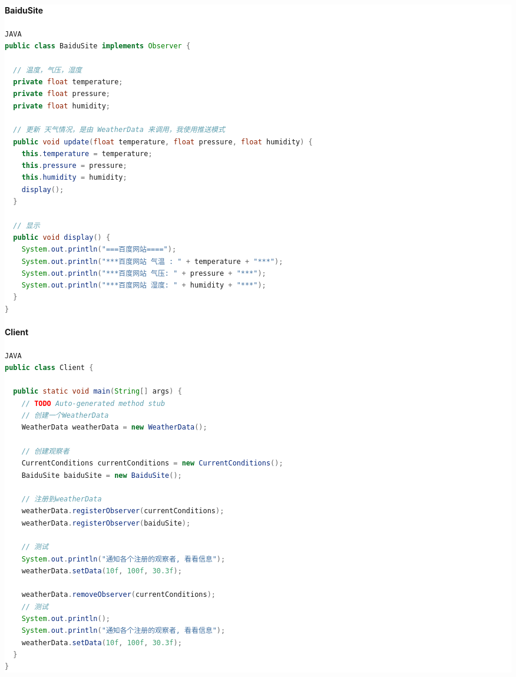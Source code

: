 #### BaiduSite

```java
JAVA
public class BaiduSite implements Observer {

  // 温度，气压，湿度
  private float temperature;
  private float pressure;
  private float humidity;

  // 更新 天气情况，是由 WeatherData 来调用，我使用推送模式
  public void update(float temperature, float pressure, float humidity) {
    this.temperature = temperature;
    this.pressure = pressure;
    this.humidity = humidity;
    display();
  }

  // 显示
  public void display() {
    System.out.println("===百度网站====");
    System.out.println("***百度网站 气温 : " + temperature + "***");
    System.out.println("***百度网站 气压: " + pressure + "***");
    System.out.println("***百度网站 湿度: " + humidity + "***");
  }
}
```

#### Client

```java
JAVA
public class Client {

  public static void main(String[] args) {
    // TODO Auto-generated method stub
    // 创建一个WeatherData
    WeatherData weatherData = new WeatherData();

    // 创建观察者
    CurrentConditions currentConditions = new CurrentConditions();
    BaiduSite baiduSite = new BaiduSite();

    // 注册到weatherData
    weatherData.registerObserver(currentConditions);
    weatherData.registerObserver(baiduSite);

    // 测试
    System.out.println("通知各个注册的观察者, 看看信息");
    weatherData.setData(10f, 100f, 30.3f);

    weatherData.removeObserver(currentConditions);
    // 测试
    System.out.println();
    System.out.println("通知各个注册的观察者, 看看信息");
    weatherData.setData(10f, 100f, 30.3f);
  }
}
```
